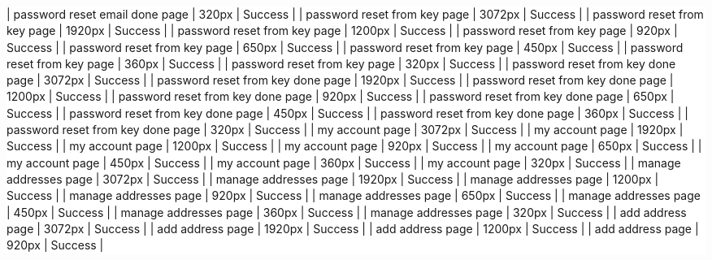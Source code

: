 | password reset email done page | 320px | Success |
| password reset from key page | 3072px | Success |
| password reset from key page | 1920px | Success |
| password reset from key page | 1200px | Success |
| password reset from key page | 920px | Success |
| password reset from key page | 650px | Success |
| password reset from key page | 450px | Success |
| password reset from key page | 360px | Success |
| password reset from key page | 320px | Success |
| password reset from key done page | 3072px | Success |
| password reset from key done page | 1920px | Success |
| password reset from key done page | 1200px | Success |
| password reset from key done page | 920px | Success |
| password reset from key done page | 650px | Success |
| password reset from key done page | 450px | Success |
| password reset from key done page | 360px | Success |
| password reset from key done page | 320px | Success |
| my account page | 3072px | Success |
| my account page | 1920px | Success |
| my account page | 1200px | Success |
| my account page | 920px | Success |
| my account page | 650px | Success |
| my account page | 450px | Success |
| my account page | 360px | Success |
| my account page | 320px | Success |
| manage addresses page | 3072px | Success |
| manage addresses page | 1920px | Success |
| manage addresses page | 1200px | Success |
| manage addresses page | 920px | Success |
| manage addresses page | 650px | Success |
| manage addresses page | 450px | Success |
| manage addresses page | 360px | Success |
| manage addresses page | 320px | Success |
| add address page | 3072px | Success |
| add address page | 1920px | Success |
| add address page | 1200px | Success |
| add address page | 920px | Success |